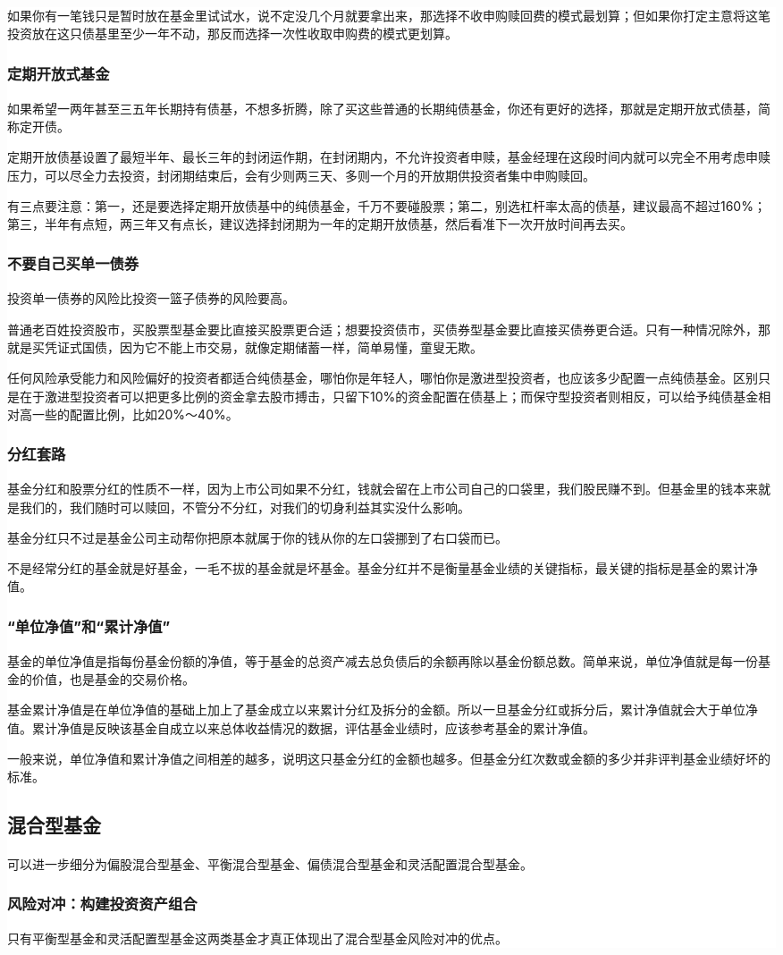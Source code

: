 如果你有一笔钱只是暂时放在基金里试试水，说不定没几个月就要拿出来，那选择不收申购赎回费的模式最划算；但如果你打定主意将这笔投资放在这只债基里至少一年不动，那反而选择一次性收取申购费的模式更划算。



### 定期开放式基金

如果希望一两年甚至三五年长期持有债基，不想多折腾，除了买这些普通的长期纯债基金，你还有更好的选择，那就是定期开放式债基，简称定开债。

定期开放债基设置了最短半年、最长三年的封闭运作期，在封闭期内，不允许投资者申赎，基金经理在这段时间内就可以完全不用考虑申赎压力，可以尽全力去投资，封闭期结束后，会有少则两三天、多则一个月的开放期供投资者集中申购赎回。



有三点要注意：第一，还是要选择定期开放债基中的纯债基金，千万不要碰股票；第二，别选杠杆率太高的债基，建议最高不超过160%；第三，半年有点短，两三年又有点长，建议选择封闭期为一年的定期开放债基，然后看准下一次开放时间再去买。



### 不要自己买单一债券

投资单一债券的风险比投资一篮子债券的风险要高。

普通老百姓投资股市，买股票型基金要比直接买股票更合适；想要投资债市，买债券型基金要比直接买债券更合适。只有一种情况除外，那就是买凭证式国债，因为它不能上市交易，就像定期储蓄一样，简单易懂，童叟无欺。



任何风险承受能力和风险偏好的投资者都适合纯债基金，哪怕你是年轻人，哪怕你是激进型投资者，也应该多少配置一点纯债基金。区别只是在于激进型投资者可以把更多比例的资金拿去股市搏击，只留下10%的资金配置在债基上；而保守型投资者则相反，可以给予纯债基金相对高一些的配置比例，比如20%～40%。



### 分红套路

基金分红和股票分红的性质不一样，因为上市公司如果不分红，钱就会留在上市公司自己的口袋里，我们股民赚不到。但基金里的钱本来就是我们的，我们随时可以赎回，不管分不分红，对我们的切身利益其实没什么影响。

基金分红只不过是基金公司主动帮你把原本就属于你的钱从你的左口袋挪到了右口袋而已。

不是经常分红的基金就是好基金，一毛不拔的基金就是坏基金。基金分红并不是衡量基金业绩的关键指标，最关键的指标是基金的累计净值。



### “单位净值”和“累计净值” 

基金的单位净值是指每份基金份额的净值，等于基金的总资产减去总负债后的余额再除以基金份额总数。简单来说，单位净值就是每一份基金的价值，也是基金的交易价格。

基金累计净值是在单位净值的基础上加上了基金成立以来累计分红及拆分的金额。所以一旦基金分红或拆分后，累计净值就会大于单位净值。累计净值是反映该基金自成立以来总体收益情况的数据，评估基金业绩时，应该参考基金的累计净值。

一般来说，单位净值和累计净值之间相差的越多，说明这只基金分红的金额也越多。但基金分红次数或金额的多少并非评判基金业绩好坏的标准。



## 混合型基金

可以进一步细分为偏股混合型基金、平衡混合型基金、偏债混合型基金和灵活配置混合型基金。



### 风险对冲：构建投资资产组合

只有平衡型基金和灵活配置型基金这两类基金才真正体现出了混合型基金风险对冲的优点。


